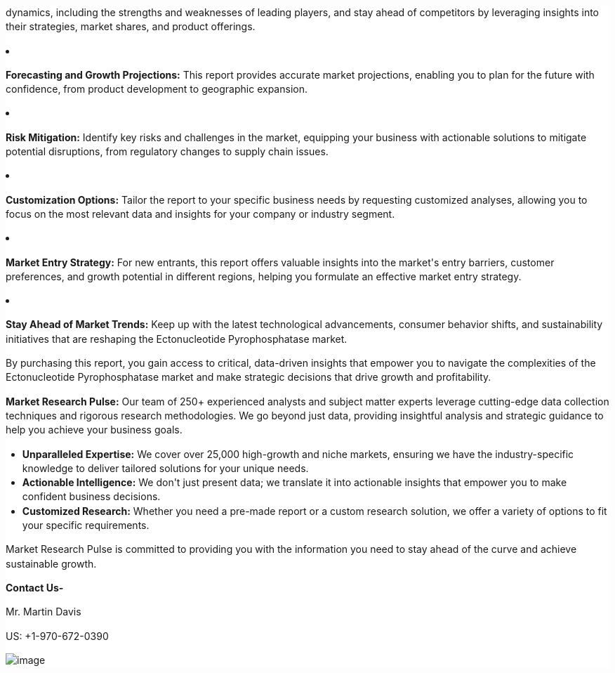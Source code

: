 dynamics, including the strengths and weaknesses of leading players, and stay ahead of competitors by leveraging insights into their strategies, market shares, and product offerings.</p></li><li><p><strong>Forecasting and Growth Projections:</strong> This report provides accurate market projections, enabling you to plan for the future with confidence, from product development to geographic expansion.</p></li><li><p><strong>Risk Mitigation:</strong> Identify key risks and challenges in the market, equipping your business with actionable solutions to mitigate potential disruptions, from regulatory changes to supply chain issues.</p></li><li><p><strong>Customization Options:</strong> Tailor the report to your specific business needs by requesting customized analyses, allowing you to focus on the most relevant data and insights for your company or industry segment.</p></li><li><p><strong>Market Entry Strategy:</strong> For new entrants, this report offers valuable insights into the market's entry barriers, customer preferences, and growth potential in different regions, helping you formulate an effective market entry strategy.</p></li><li><p><strong>Stay Ahead of Market Trends:</strong> Keep up with the latest technological advancements, consumer behavior shifts, and sustainability initiatives that are reshaping the Ectonucleotide Pyrophosphatase market.</p></li></ol><p>By purchasing this report, you gain access to critical, data-driven insights that empower you to navigate the complexities of the Ectonucleotide Pyrophosphatase market and make strategic decisions that drive growth and profitability.</p><p><strong>Market Research Pulse:</strong>&nbsp;Our team of 250+ experienced analysts and subject matter experts leverage cutting-edge data collection techniques and rigorous research methodologies. We go beyond just data, providing insightful analysis and strategic guidance to help you achieve your business goals.</p><ul><li><strong>Unparalleled Expertise:</strong>&nbsp;We cover over 25,000 high-growth and niche markets, ensuring we have the industry-specific knowledge to deliver tailored solutions for your unique needs.</li><li><strong>Actionable Intelligence:</strong>&nbsp;We don't just present data; we translate it into actionable insights that empower you to make confident business decisions.</li><li><strong>Customized Research:</strong>&nbsp;Whether you need a pre-made report or a custom research solution, we offer a variety of options to fit your specific requirements.</li></ul><p>Market Research Pulse is committed to providing you with the information you need to stay ahead of the curve and achieve sustainable growth.</p><p><strong>Contact Us-</strong></p><p>Mr. Martin Davis</p><p>US: +1-970-672-0390</p>
![image](https://github.com/user-attachments/assets/f4da7c51-d78b-4a1d-be2c-cb7311504613)
